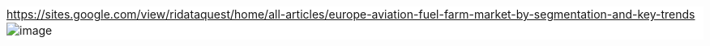 <a href=https://sites.google.com/view/ridataquest/home/all-articles/europe-aviation-fuel-farm-market-by-segmentation-and-key-trends>https://sites.google.com/view/ridataquest/home/all-articles/europe-aviation-fuel-farm-market-by-segmentation-and-key-trends</a>
![image](https://github.com/user-attachments/assets/956b5932-2711-4696-9fe1-a17997f5c61d)
